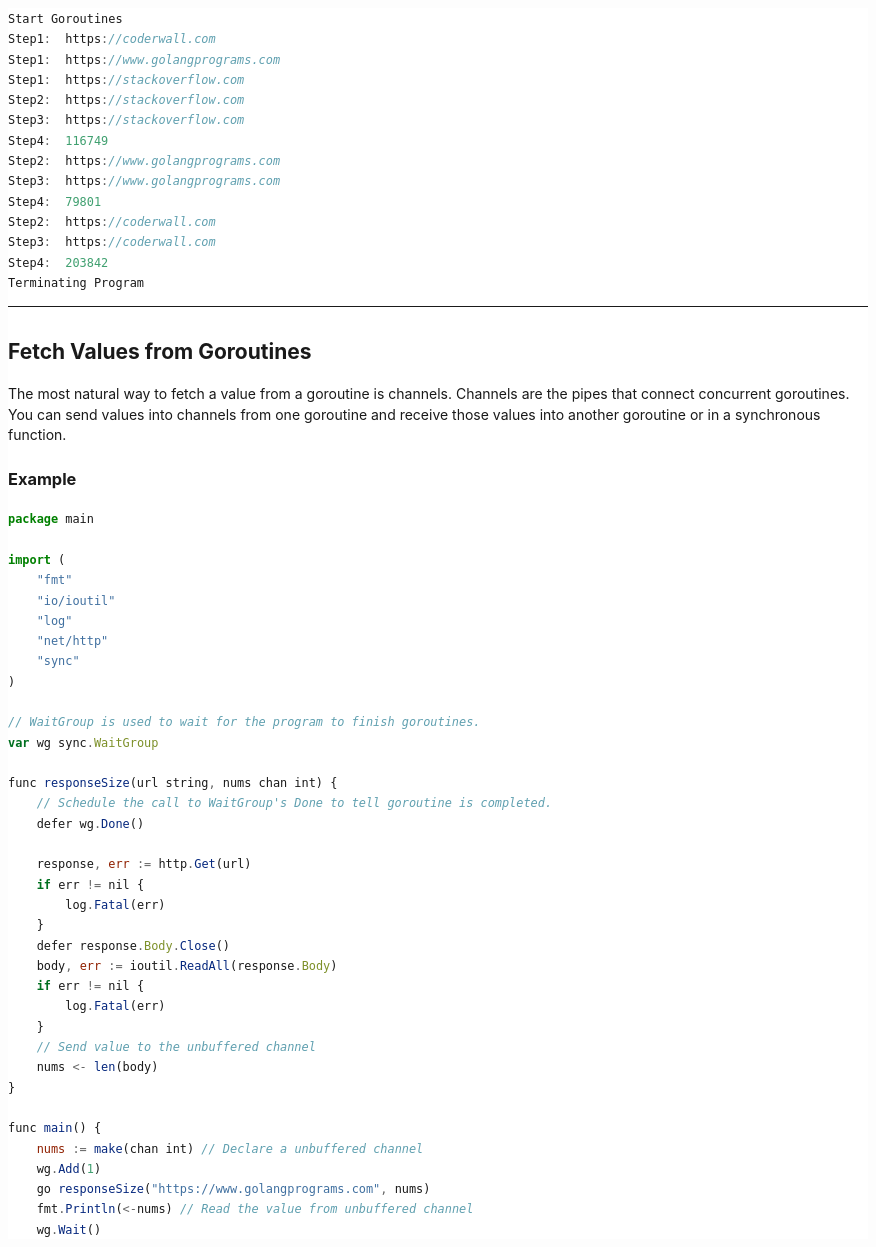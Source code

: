 ```jsx
Start Goroutines
Step1:  https://coderwall.com
Step1:  https://www.golangprograms.com
Step1:  https://stackoverflow.com
Step2:  https://stackoverflow.com
Step3:  https://stackoverflow.com
Step4:  116749
Step2:  https://www.golangprograms.com
Step3:  https://www.golangprograms.com
Step4:  79801
Step2:  https://coderwall.com
Step3:  https://coderwall.com
Step4:  203842
Terminating Program
```

---

## Fetch Values from Goroutines

The most natural way to fetch a value from a goroutine is channels. Channels are the pipes that connect concurrent goroutines. You can send values into channels from one goroutine and receive those values into another goroutine or in a synchronous function.

### Example

```jsx
package main

import (
	"fmt"
	"io/ioutil"
	"log"
	"net/http"
	"sync"
)

// WaitGroup is used to wait for the program to finish goroutines.
var wg sync.WaitGroup

func responseSize(url string, nums chan int) {
	// Schedule the call to WaitGroup's Done to tell goroutine is completed.
	defer wg.Done()

	response, err := http.Get(url)
	if err != nil {
		log.Fatal(err)
	}
	defer response.Body.Close()
	body, err := ioutil.ReadAll(response.Body)
	if err != nil {
		log.Fatal(err)
	}
	// Send value to the unbuffered channel
	nums <- len(body)
}

func main() {
	nums := make(chan int) // Declare a unbuffered channel
	wg.Add(1)
	go responseSize("https://www.golangprograms.com", nums)
	fmt.Println(<-nums) // Read the value from unbuffered channel
	wg.Wait()
```